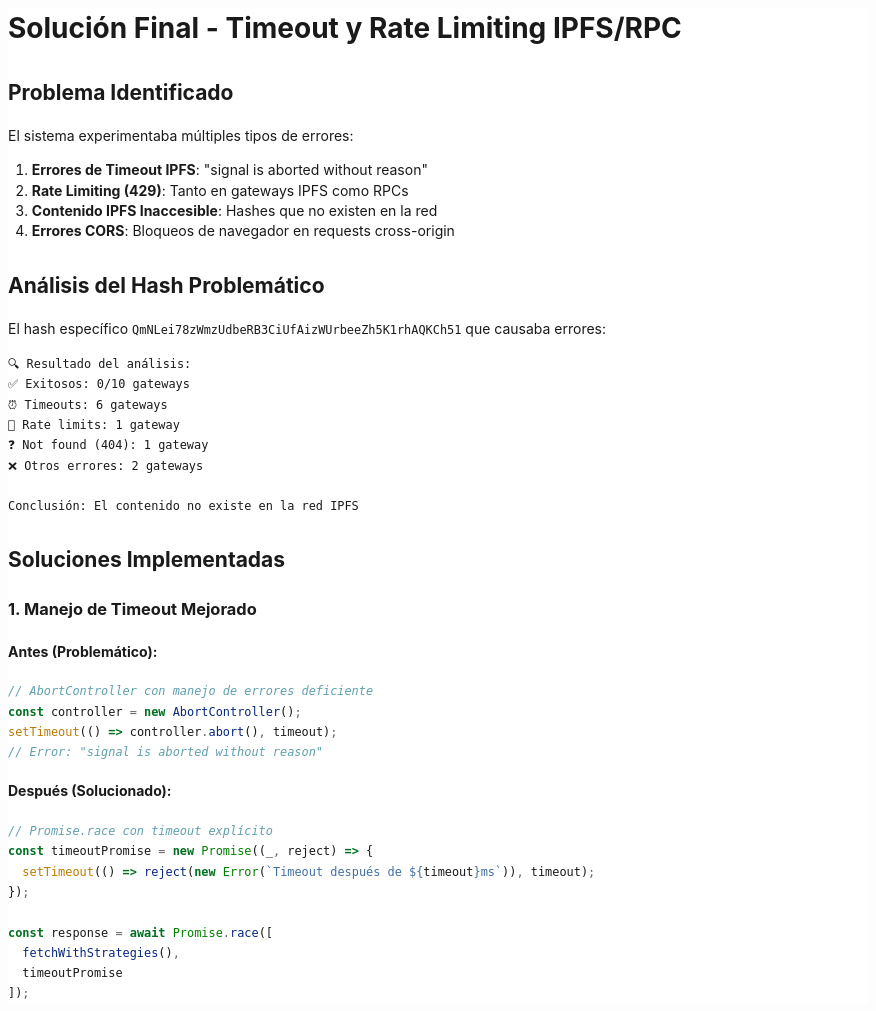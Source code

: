 # Solución Final - Timeout y Rate Limiting IPFS/RPC

## Problema Identificado

El sistema experimentaba múltiples tipos de errores:

1. **Errores de Timeout IPFS**: "signal is aborted without reason"
2. **Rate Limiting (429)**: Tanto en gateways IPFS como RPCs
3. **Contenido IPFS Inaccesible**: Hashes que no existen en la red
4. **Errores CORS**: Bloqueos de navegador en requests cross-origin

## Análisis del Hash Problemático

El hash específico `QmNLei78zWmzUdbeRB3CiUfAizWUrbeeZh5K1rhAQKCh51` que causaba errores:

```
🔍 Resultado del análisis:
✅ Exitosos: 0/10 gateways
⏰ Timeouts: 6 gateways  
🚫 Rate limits: 1 gateway
❓ Not found (404): 1 gateway
❌ Otros errores: 2 gateways

Conclusión: El contenido no existe en la red IPFS
```

## Soluciones Implementadas

### 1. Manejo de Timeout Mejorado

#### Antes (Problemático):
```javascript
// AbortController con manejo de errores deficiente
const controller = new AbortController();
setTimeout(() => controller.abort(), timeout);
// Error: "signal is aborted without reason"
```

#### Después (Solucionado):
```javascript
// Promise.race con timeout explícito
const timeoutPromise = new Promise((_, reject) => {
  setTimeout(() => reject(new Error(`Timeout después de ${timeout}ms`)), timeout);
});

const response = await Promise.race([
  fetchWithStrategies(),
  timeoutPromise
]);
```
